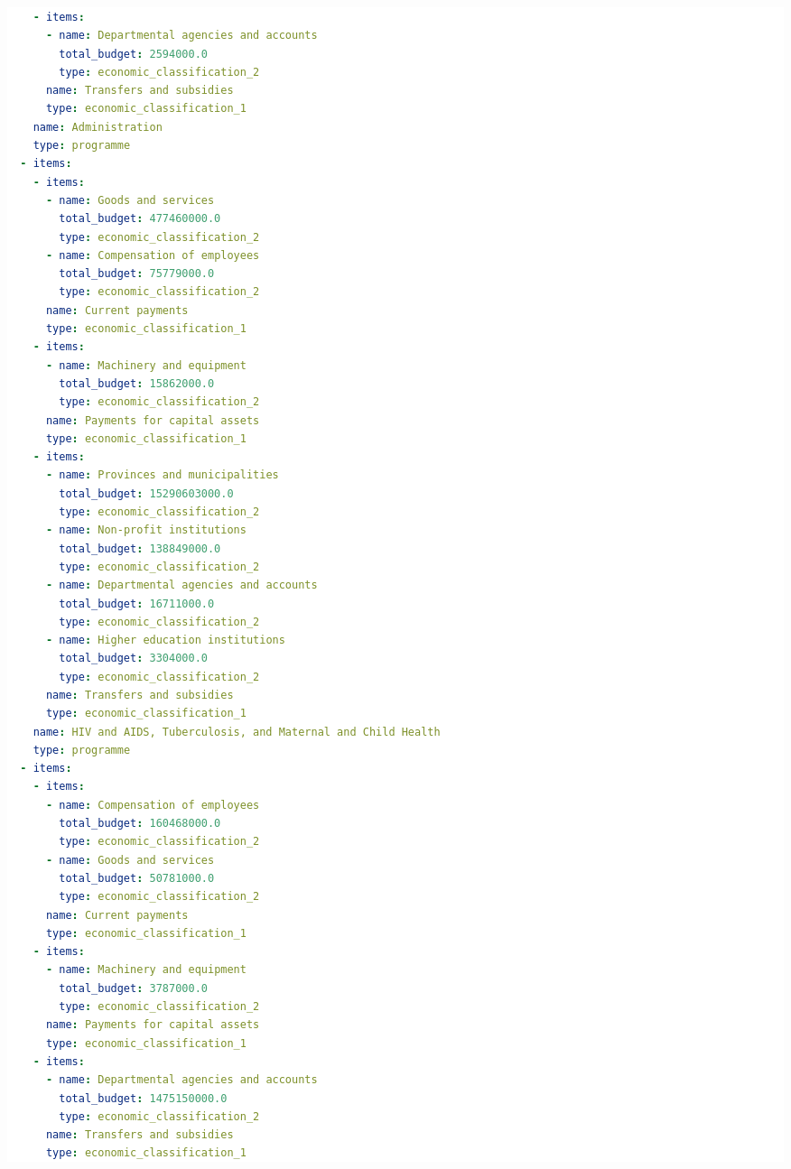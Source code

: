 ```yaml
    - items:
      - name: Departmental agencies and accounts
        total_budget: 2594000.0
        type: economic_classification_2
      name: Transfers and subsidies
      type: economic_classification_1
    name: Administration
    type: programme
  - items:
    - items:
      - name: Goods and services
        total_budget: 477460000.0
        type: economic_classification_2
      - name: Compensation of employees
        total_budget: 75779000.0
        type: economic_classification_2
      name: Current payments
      type: economic_classification_1
    - items:
      - name: Machinery and equipment
        total_budget: 15862000.0
        type: economic_classification_2
      name: Payments for capital assets
      type: economic_classification_1
    - items:
      - name: Provinces and municipalities
        total_budget: 15290603000.0
        type: economic_classification_2
      - name: Non-profit institutions
        total_budget: 138849000.0
        type: economic_classification_2
      - name: Departmental agencies and accounts
        total_budget: 16711000.0
        type: economic_classification_2
      - name: Higher education institutions
        total_budget: 3304000.0
        type: economic_classification_2
      name: Transfers and subsidies
      type: economic_classification_1
    name: HIV and AIDS, Tuberculosis, and Maternal and Child Health
    type: programme
  - items:
    - items:
      - name: Compensation of employees
        total_budget: 160468000.0
        type: economic_classification_2
      - name: Goods and services
        total_budget: 50781000.0
        type: economic_classification_2
      name: Current payments
      type: economic_classification_1
    - items:
      - name: Machinery and equipment
        total_budget: 3787000.0
        type: economic_classification_2
      name: Payments for capital assets
      type: economic_classification_1
    - items:
      - name: Departmental agencies and accounts
        total_budget: 1475150000.0
        type: economic_classification_2
      name: Transfers and subsidies
      type: economic_classification_1
```